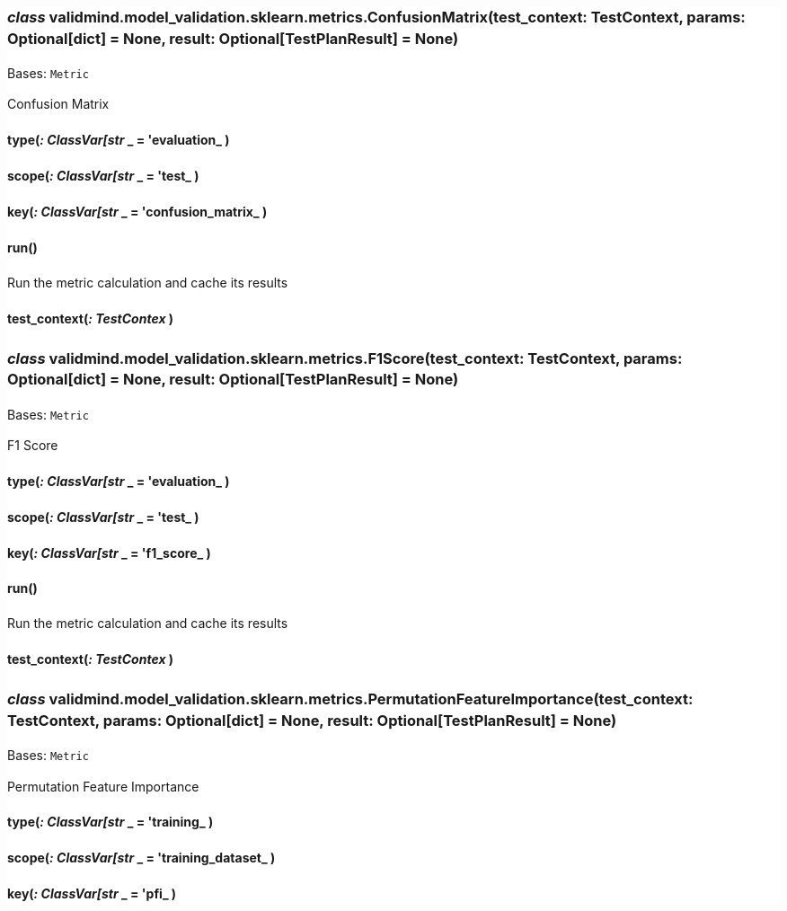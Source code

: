 ### _class_ validmind.model_validation.sklearn.metrics.ConfusionMatrix(test_context: TestContext, params: Optional[dict] = None, result: Optional[TestPlanResult] = None)
Bases: `Metric`

Confusion Matrix


#### type(_: ClassVar[str_ _ = 'evaluation_ )

#### scope(_: ClassVar[str_ _ = 'test_ )

#### key(_: ClassVar[str_ _ = 'confusion_matrix_ )

#### run()
Run the metric calculation and cache its results


#### test_context(_: TestContex_ )

### _class_ validmind.model_validation.sklearn.metrics.F1Score(test_context: TestContext, params: Optional[dict] = None, result: Optional[TestPlanResult] = None)
Bases: `Metric`

F1 Score


#### type(_: ClassVar[str_ _ = 'evaluation_ )

#### scope(_: ClassVar[str_ _ = 'test_ )

#### key(_: ClassVar[str_ _ = 'f1_score_ )

#### run()
Run the metric calculation and cache its results


#### test_context(_: TestContex_ )

### _class_ validmind.model_validation.sklearn.metrics.PermutationFeatureImportance(test_context: TestContext, params: Optional[dict] = None, result: Optional[TestPlanResult] = None)
Bases: `Metric`

Permutation Feature Importance


#### type(_: ClassVar[str_ _ = 'training_ )

#### scope(_: ClassVar[str_ _ = 'training_dataset_ )

#### key(_: ClassVar[str_ _ = 'pfi_ )
